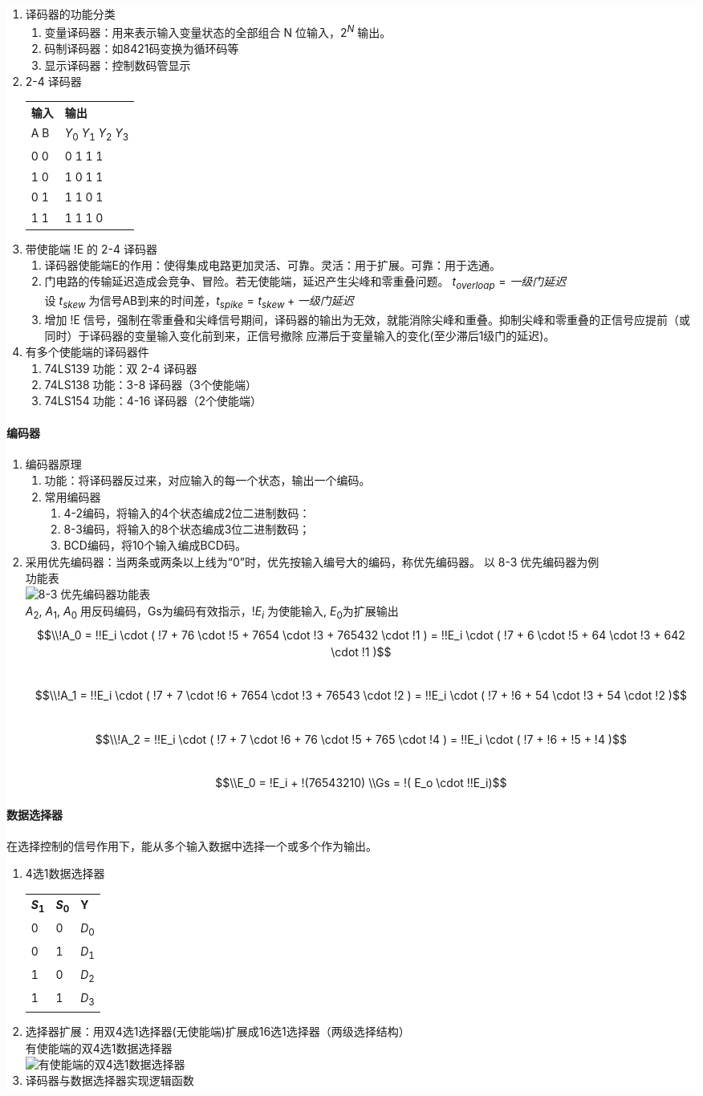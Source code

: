 1. 译码器的功能分类
   1. 变量译码器：用来表示输入变量状态的全部组合 N 位输入，$2^N$ 输出。
   2. 码制译码器：如8421码变换为循环码等
   3. 显示译码器：控制数码管显示
2. 2-4 译码器  <table>
                <tr><th>输入</th><th>输出</th></tr>
                <tr><td>A B</td><td>$Y_0$ $Y_1$ $Y_2$ $Y_3$</td></tr>
                <tr><td>0 0</td><td>0  1  1  1</td></tr>
                <tr><td>1 0</td><td>1  0  1  1</td></tr>
                <tr><td>0 1</td><td>1  1  0  1</td></tr>
                <tr><td>1 1</td><td>1  1  1  0</td></tr>
              </table>
3. 带使能端 !E 的 2-4 译码器  
   1. 译码器使能端E的作用：使得集成电路更加灵活、可靠。灵活：用于扩展。可靠：用于选通。
   2. 门电路的传输延迟造成会竞争、冒险。若无使能端，延迟产生尖峰和零重叠问题。
   $t_{overloap} = 一级门延迟$  
   设 $t_{skew}$ 为信号AB到来的时间差，$t_{spike} = t_{skew} + 一级门延迟$
   3. 增加 !E 信号，强制在零重叠和尖峰信号期间，译码器的输出为无效，就能消除尖峰和重叠。抑制尖峰和零重叠的正信号应提前（或同时）于译码器的变量输入变化前到来，正信号撤除
   应滞后于变量输入的变化(至少滞后1级门的延迟)。
4. 有多个使能端的译码器件
   1. 74LS139 功能：双 2-4 译码器
   2. 74LS138 功能：3-8 译码器（3个使能端）
   3. 74LS154 功能：4-16 译码器（2个使能端）

#### 编码器

1. 编码器原理
   1. 功能：将译码器反过来，对应输入的每一个状态，输出一个编码。
   2. 常用编码器
      1. 4-2编码，将输入的4个状态编成2位二进制数码：
      2. 8-3编码，将输入的8个状态编成3位二进制数码；
      3. BCD编码，将10个输入编成BCD码。
2. 采用优先编码器：当两条或两条以上线为“0”时，优先按输入编号大的编码，称优先编码器。
以 8-3 优先编码器为例  
功能表  
![8-3 优先编码器功能表](./pic/复习28.png)  
$A_2$, $A_1$, $A_0$ 用反码编码，Gs为编码有效指示，$!E_i$ 为使能输入, $E_0$为扩展输出  
$$\\!A_0 = !!E_i \cdot ( !7 + 76 \cdot !5 + 7654 \cdot !3 + 765432 \cdot !1 ) = !!E_i \cdot ( !7 + 6 \cdot !5 + 64 \cdot !3 + 642 \cdot !1 )$$  
$$\\!A_1 = !!E_i \cdot ( !7 + 7 \cdot !6 + 7654 \cdot !3 + 76543 \cdot !2 ) = !!E_i \cdot ( !7 + !6 + 54 \cdot !3 + 54 \cdot !2 )$$  
$$\\!A_2 = !!E_i \cdot ( !7 + 7 \cdot !6 + 76 \cdot !5 + 765 \cdot !4 ) = !!E_i \cdot ( !7 + !6 + !5 + !4 )$$  
$$\\E_0 = !E_i + !(76543210) \\Gs = !( E_o \cdot !!E_i)$$

#### 数据选择器

在选择控制的信号作用下，能从多个输入数据中选择一个或多个作为输出。

1. 4选1数据选择器 <table>
                    <tr><th>$S_1$</th><th>$S_0$</th><th>Y</th></tr>
                    <tr><td>0</td><td>0</td><td>$D_0$</td></tr>
                    <tr><td>0</td><td>1</td><td>$D_1$</td></tr>
                    <tr><td>1</td><td>0</td><td>$D_2$</td></tr>
                    <tr><td>1</td><td>1</td><td>$D_3$</td></tr>
                </table>
2. 选择器扩展：用双4选1选择器(无使能端)扩展成16选1选择器（两级选择结构）  
有使能端的双4选1数据选择器  
![有使能端的双4选1数据选择器](./pic/复习29.png)  
3. 译码器与数据选择器实现逻辑函数
